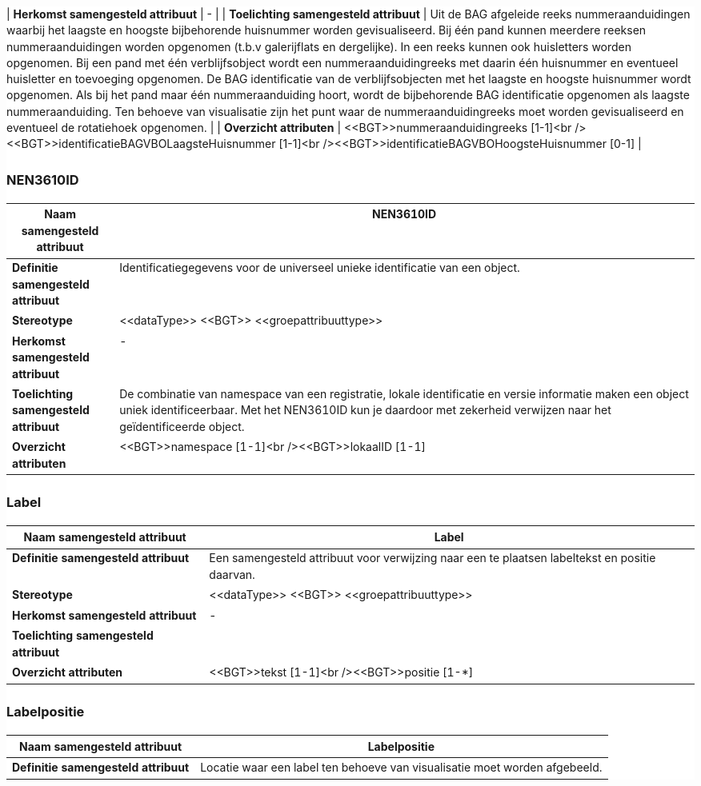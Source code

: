 | **Herkomst samengesteld attribuut**    | \-                                                                                                                                                                                                                                                                                                                                                                                                                                                                                                                                                                                                                                                                                                                                                                                                                               |
| **Toelichting samengesteld attribuut** | Uit de BAG afgeleide reeks nummeraanduidingen waarbij het laagste en hoogste bijbehorende huisnummer worden gevisualiseerd. Bij één pand kunnen meerdere reeksen nummeraanduidingen worden opgenomen (t.b.v galerijflats en dergelijke). In een reeks kunnen ook huisletters worden opgenomen. Bij een pand met één verblijfsobject wordt een nummeraanduidingreeks met daarin één huisnummer en eventueel huisletter en toevoeging opgenomen. De BAG identificatie van de verblijfsobjecten met het laagste en hoogste huisnummer wordt opgenomen. Als bij het pand maar één nummeraanduiding hoort, wordt de bijbehorende BAG identificatie opgenomen als laagste nummeraanduiding. Ten behoeve van visualisatie zijn het punt waar de nummeraanduidingreeks moet worden gevisualiseerd en eventueel de rotatiehoek opgenomen. |
| **Overzicht attributen**               | \<\<BGT\>\>nummeraanduidingreeks [1-1]\<br /\>\<\<BGT\>\>identificatieBAGVBOLaagsteHuisnummer [1-1]\<br /\>\<\<BGT\>\>identificatieBAGVBOHoogsteHuisnummer [0-1]                                                                                                                                                                                                                                                                                                                                                                                                                                                                                                                                                                                                                                                                 |

### NEN3610ID

| **Naam samengesteld attribuut**        | NEN3610ID                                                                                                                                                                                                                       |
|----------------------------------------|---------------------------------------------------------------------------------------------------------------------------------------------------------------------------------------------------------------------------------|
| **Definitie samengesteld attribuut**   | Identificatiegegevens voor de universeel unieke identificatie van een object.                                                                                                                                                   |
| **Stereotype**                         | \<\<dataType\>\> \<\<BGT\>\> \<\<groepattribuuttype\>\>                                                                                                                                                                         |
| **Herkomst samengesteld attribuut**    | \-                                                                                                                                                                                                                              |
| **Toelichting samengesteld attribuut** | De combinatie van namespace van een registratie, lokale identificatie en versie informatie maken een object uniek identificeerbaar. Met het NEN3610ID kun je daardoor met zekerheid verwijzen naar het geïdentificeerde object. |
| **Overzicht attributen**               | \<\<BGT\>\>namespace [1-1]\<br /\>\<\<BGT\>\>lokaalID [1-1]                                                                                                                                                                     |

### Label

| **Naam samengesteld attribuut**        | Label                                                                                          |
|----------------------------------------|------------------------------------------------------------------------------------------------|
| **Definitie samengesteld attribuut**   | Een samengesteld attribuut voor verwijzing naar een te plaatsen labeltekst en positie daarvan. |
| **Stereotype**                         | \<\<dataType\>\> \<\<BGT\>\> \<\<groepattribuuttype\>\>                                        |
| **Herkomst samengesteld attribuut**    | \-                                                                                             |
| **Toelichting samengesteld attribuut** |                                                                                                |
| **Overzicht attributen**               | \<\<BGT\>\>tekst [1-1]\<br /\>\<\<BGT\>\>positie [1-\*]                                        |

### Labelpositie

| **Naam samengesteld attribuut**        | Labelpositie                                                                                                               |
|----------------------------------------|----------------------------------------------------------------------------------------------------------------------------|
| **Definitie samengesteld attribuut**   | Locatie waar een label ten behoeve van visualisatie moet worden afgebeeld.                                                 |